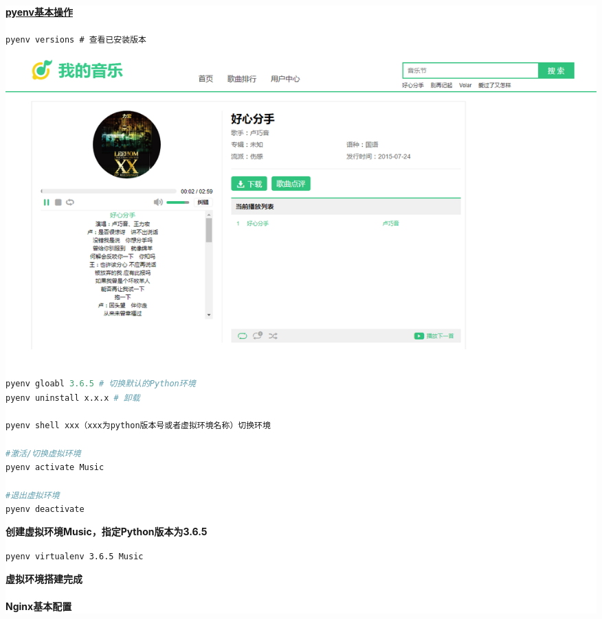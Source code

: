 #### [pyenv基本操作](<https://www.cnblogs.com/louyefeng/p/12031272.html>)

```
pyenv versions # 查看已安装版本
```

![](./picture/2.png)

```python

pyenv gloabl 3.6.5 # 切换默认的Python环境
pyenv uninstall x.x.x # 卸载

pyenv shell xxx（xxx为python版本号或者虚拟环境名称）切换环境

#激活/切换虚拟环境
pyenv activate Music

#退出虚拟环境
pyenv deactivate
```

**创建虚拟环境Music，指定Python版本为3.6.5**

```
pyenv virtualenv 3.6.5 Music
```

**虚拟环境搭建完成**

#### Nginx基本配置
